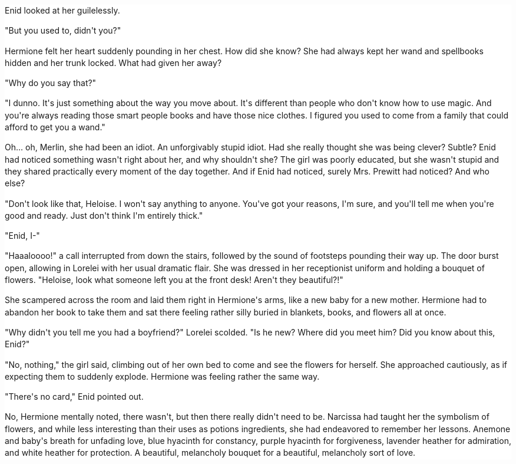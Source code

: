 Enid looked at her guilelessly.

"But you used to, didn't you?"

Hermione felt her heart suddenly pounding in her chest. How did she
know? She had always kept her wand and spellbooks hidden and her trunk
locked. What had given her away?

"Why do you say that?"

"I dunno. It's just something about the way you move about. It's
different than people who don't know how to use magic. And you're always
reading those smart people books and have those nice clothes. I figured
you used to come from a family that could afford to get you a wand."

Oh... oh, Merlin, she had been an idiot. An unforgivably stupid idiot.
Had she really thought she was being clever? Subtle? Enid had noticed
something wasn't right about her, and why shouldn't she? The girl was
poorly educated, but she wasn't stupid and they shared practically every
moment of the day together. And if Enid had noticed, surely Mrs. Prewitt
had noticed? And who else?

"Don't look like that, Heloise. I won't say anything to anyone. You've
got your reasons, I'm sure, and you'll tell me when you're good and
ready. Just don't think I'm entirely thick."

"Enid, I-"

"Haaaloooo!" a call interrupted from down the stairs, followed by the
sound of footsteps pounding their way up. The door burst open, allowing
in Lorelei with her usual dramatic flair. She was dressed in her
receptionist uniform and holding a bouquet of flowers. "Heloise, look
what someone left you at the front desk! Aren't they beautiful?!"

She scampered across the room and laid them right in Hermione's arms,
like a new baby for a new mother. Hermione had to abandon her book to
take them and sat there feeling rather silly buried in blankets, books,
and flowers all at once.

"Why didn't you tell me you had a boyfriend?" Lorelei scolded. "Is he
new? Where did you meet him? Did you know about this, Enid?"

"No, nothing," the girl said, climbing out of her own bed to come and
see the flowers for herself. She approached cautiously, as if expecting
them to suddenly explode. Hermione was feeling rather the same way.

"There's no card," Enid pointed out.

No, Hermione mentally noted, there wasn't, but then there really didn't
need to be. Narcissa had taught her the symbolism of flowers, and while
less interesting than their uses as potions ingredients, she had
endeavored to remember her lessons. Anemone and baby's breath for
unfading love, blue hyacinth for constancy, purple hyacinth for
forgiveness, lavender heather for admiration, and white heather for
protection. A beautiful, melancholy bouquet for a beautiful, melancholy
sort of love.
